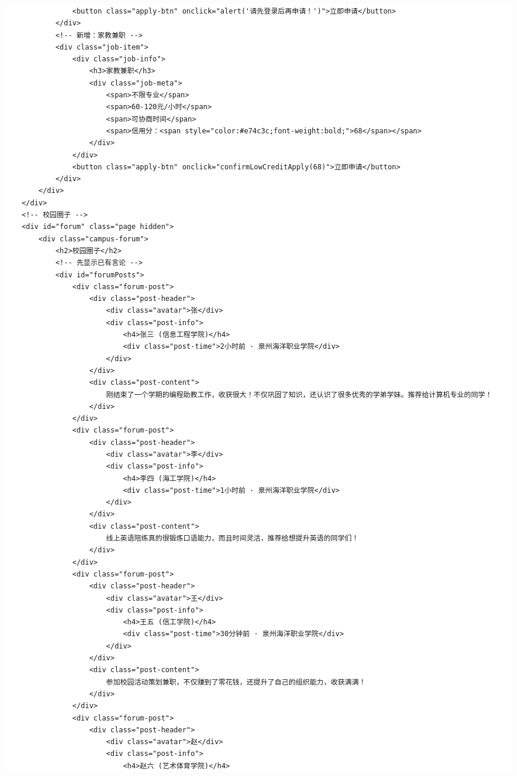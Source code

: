                     <button class="apply-btn" onclick="alert('请先登录后再申请！')">立即申请</button>
                </div>
                <!-- 新增：家教兼职 -->
                <div class="job-item">
                    <div class="job-info">
                        <h3>家教兼职</h3>
                        <div class="job-meta">
                            <span>不限专业</span>
                            <span>60-120元/小时</span>
                            <span>可协商时间</span>
                            <span>信用分：<span style="color:#e74c3c;font-weight:bold;">68</span></span>
                        </div>
                    </div>
                    <button class="apply-btn" onclick="confirmLowCreditApply(68)">立即申请</button>
                </div>
            </div>
        </div>
        <!-- 校园圈子 -->
        <div id="forum" class="page hidden">
            <div class="campus-forum">
                <h2>校园圈子</h2>
                <!-- 先显示已有言论 -->
                <div id="forumPosts">
                    <div class="forum-post">
                        <div class="post-header">
                            <div class="avatar">张</div>
                            <div class="post-info">
                                <h4>张三 (信息工程学院)</h4>
                                <div class="post-time">2小时前 · 泉州海洋职业学院</div>
                            </div>
                        </div>
                        <div class="post-content">
                            刚结束了一个学期的编程助教工作，收获很大！不仅巩固了知识，还认识了很多优秀的学弟学妹。推荐给计算机专业的同学！
                        </div>
                    </div>
                    <div class="forum-post">
                        <div class="post-header">
                            <div class="avatar">李</div>
                            <div class="post-info">
                                <h4>李四 (海工学院)</h4>
                                <div class="post-time">1小时前 · 泉州海洋职业学院</div>
                            </div>
                        </div>
                        <div class="post-content">
                            线上英语陪练真的很锻炼口语能力，而且时间灵活，推荐给想提升英语的同学们！
                        </div>
                    </div>
                    <div class="forum-post">
                        <div class="post-header">
                            <div class="avatar">王</div>
                            <div class="post-info">
                                <h4>王五 (信工学院)</h4>
                                <div class="post-time">30分钟前 · 泉州海洋职业学院</div>
                            </div>
                        </div>
                        <div class="post-content">
                            参加校园活动策划兼职，不仅赚到了零花钱，还提升了自己的组织能力，收获满满！
                        </div>
                    </div>
                    <div class="forum-post">
                        <div class="post-header">
                            <div class="avatar">赵</div>
                            <div class="post-info">
                                <h4>赵六 (艺术体育学院)</h4>